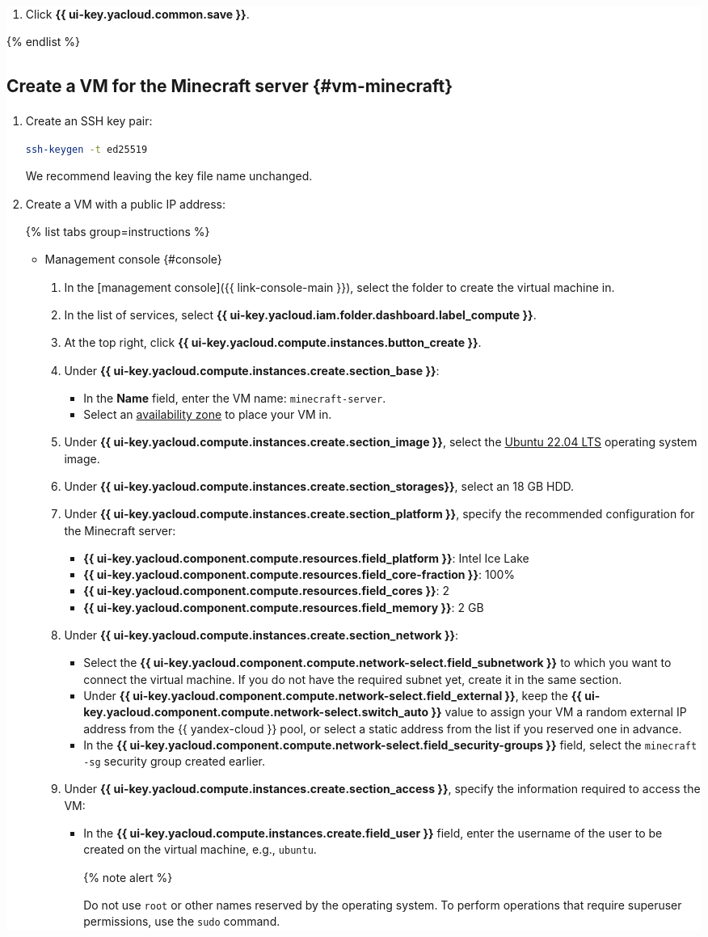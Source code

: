    1. Click **{{ ui-key.yacloud.common.save }}**.

{% endlist %}

## Create a VM for the Minecraft server {#vm-minecraft}

1. Create an SSH key pair:

   ```bash
   ssh-keygen -t ed25519
   ```
   We recommend leaving the key file name unchanged.

1. Create a VM with a public IP address:

   {% list tabs group=instructions %}

   - Management console {#console}

      1. In the [management console]({{ link-console-main }}), select the folder to create the virtual machine in.
      1. In the list of services, select **{{ ui-key.yacloud.iam.folder.dashboard.label_compute }}**.
      1. At the top right, click **{{ ui-key.yacloud.compute.instances.button_create }}**.
      1. Under **{{ ui-key.yacloud.compute.instances.create.section_base }}**:
         * In the **Name** field, enter the VM name: `minecraft-server`.
         * Select an [availability zone](../../overview/concepts/geo-scope.md) to place your VM in.
      1. Under **{{ ui-key.yacloud.compute.instances.create.section_image }}**, select the [Ubuntu 22.04 LTS](/marketplace/products/yc/ubuntu-22-04-lts) operating system image.
      1. Under **{{ ui-key.yacloud.compute.instances.create.section_storages}}**, select an 18 GB HDD.
      1. Under **{{ ui-key.yacloud.compute.instances.create.section_platform }}**, specify the recommended configuration for the Minecraft server:
         * **{{ ui-key.yacloud.component.compute.resources.field_platform }}**: Intel Ice Lake
         * **{{ ui-key.yacloud.component.compute.resources.field_core-fraction }}**: 100%
         * **{{ ui-key.yacloud.component.compute.resources.field_cores }}**: 2
         * **{{ ui-key.yacloud.component.compute.resources.field_memory }}**: 2 GB

      1. Under **{{ ui-key.yacloud.compute.instances.create.section_network }}**:
         * Select the **{{ ui-key.yacloud.component.compute.network-select.field_subnetwork }}** to which you want to connect the virtual machine. If you do not have the required subnet yet, create it in the same section.
         * Under **{{ ui-key.yacloud.component.compute.network-select.field_external }}**, keep the **{{ ui-key.yacloud.component.compute.network-select.switch_auto }}** value to assign your VM a random external IP address from the {{ yandex-cloud }} pool, or select a static address from the list if you reserved one in advance.
         * In the **{{ ui-key.yacloud.component.compute.network-select.field_security-groups }}** field, select the `minecraft-sg` security group created earlier.

      1. Under **{{ ui-key.yacloud.compute.instances.create.section_access }}**, specify the information required to access the VM:
         * In the **{{ ui-key.yacloud.compute.instances.create.field_user }}** field, enter the username of the user to be created on the virtual machine, e.g., `ubuntu`.

            {% note alert %}

            Do not use `root` or other names reserved by the operating system. To perform operations that require superuser permissions, use the `sudo` command.
